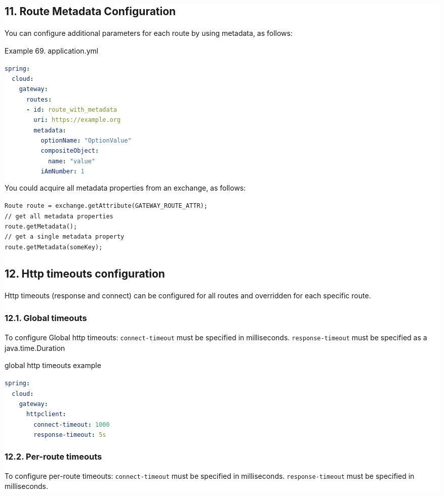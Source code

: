 ## 11. Route Metadata Configuration

You can configure additional parameters for each route by using metadata, as follows:

Example 69. application.yml

```yaml
spring:
  cloud:
    gateway:
      routes:
      - id: route_with_metadata
        uri: https://example.org
        metadata:
          optionName: "OptionValue"
          compositeObject:
            name: "value"
          iAmNumber: 1
```

You could acquire all metadata properties from an exchange, as follows:

```
Route route = exchange.getAttribute(GATEWAY_ROUTE_ATTR);
// get all metadata properties
route.getMetadata();
// get a single metadata property
route.getMetadata(someKey);
```

## 12. Http timeouts configuration

Http timeouts (response and connect) can be configured for all routes and overridden for each specific route.

### 12.1. Global timeouts

To configure Global http timeouts:
`connect-timeout` must be specified in milliseconds.
`response-timeout` must be specified as a java.time.Duration

global http timeouts example

```yaml
spring:
  cloud:
    gateway:
      httpclient:
        connect-timeout: 1000
        response-timeout: 5s
```

### 12.2. Per-route timeouts

To configure per-route timeouts:
`connect-timeout` must be specified in milliseconds.
`response-timeout` must be specified in milliseconds.
